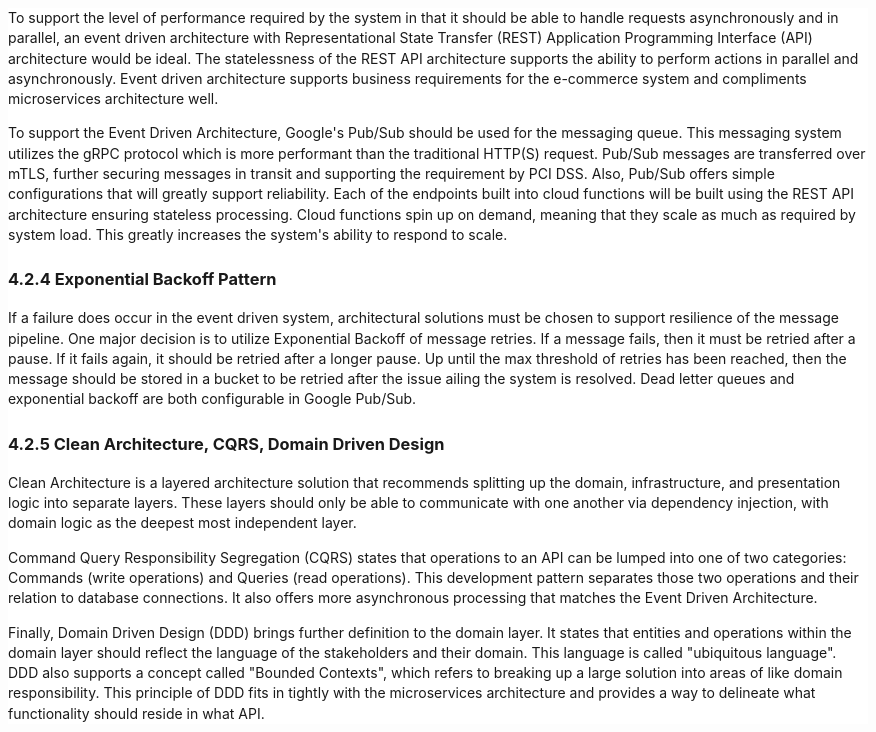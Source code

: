 To support the level of performance required by the system in that it
should be able to handle requests asynchronously and in parallel, an
event driven architecture with Representational State Transfer (REST)
Application Programming Interface (API) architecture would be ideal. The
statelessness of the REST API architecture supports the ability to
perform actions in parallel and asynchronously. Event driven
architecture supports business requirements for the e-commerce system
and compliments microservices architecture well.

To support the Event Driven Architecture, Google's Pub/Sub should be
used for the messaging queue. This messaging system utilizes the gRPC
protocol which is more performant than the traditional HTTP(S) request.
Pub/Sub messages are transferred over mTLS, further securing messages in
transit and supporting the requirement by PCI DSS. Also, Pub/Sub offers
simple configurations that will greatly support reliability. Each of the
endpoints built into cloud functions will be built using the REST API
architecture ensuring stateless processing. Cloud functions spin up on
demand, meaning that they scale as much as required by system load. This
greatly increases the system's ability to respond to scale.

### 4.2.4 Exponential Backoff Pattern 

If a failure does occur in the event driven system, architectural
solutions must be chosen to support resilience of the message pipeline.
One major decision is to utilize Exponential Backoff of message retries.
If a message fails, then it must be retried after a pause. If it fails
again, it should be retried after a longer pause. Up until the max
threshold of retries has been reached, then the message should be stored
in a bucket to be retried after the issue ailing the system is resolved.
Dead letter queues and exponential backoff are both configurable in
Google Pub/Sub.

### 4.2.5 Clean Architecture, CQRS, Domain Driven Design

Clean Architecture is a layered architecture solution that recommends
splitting up the domain, infrastructure, and presentation logic into
separate layers. These layers should only be able to communicate with
one another via dependency injection, with domain logic as the deepest
most independent layer.

Command Query Responsibility Segregation (CQRS) states that operations
to an API can be lumped into one of two categories: Commands (write
operations) and Queries (read operations). This development pattern
separates those two operations and their relation to database
connections. It also offers more asynchronous processing that matches
the Event Driven Architecture.

Finally, Domain Driven Design (DDD) brings further definition to the
domain layer. It states that entities and operations within the domain
layer should reflect the language of the stakeholders and their domain.
This language is called "ubiquitous language". DDD also supports a
concept called "Bounded Contexts", which refers to breaking up a large
solution into areas of like domain responsibility. This principle of DDD
fits in tightly with the microservices architecture and provides a way
to delineate what functionality should reside in what API.
